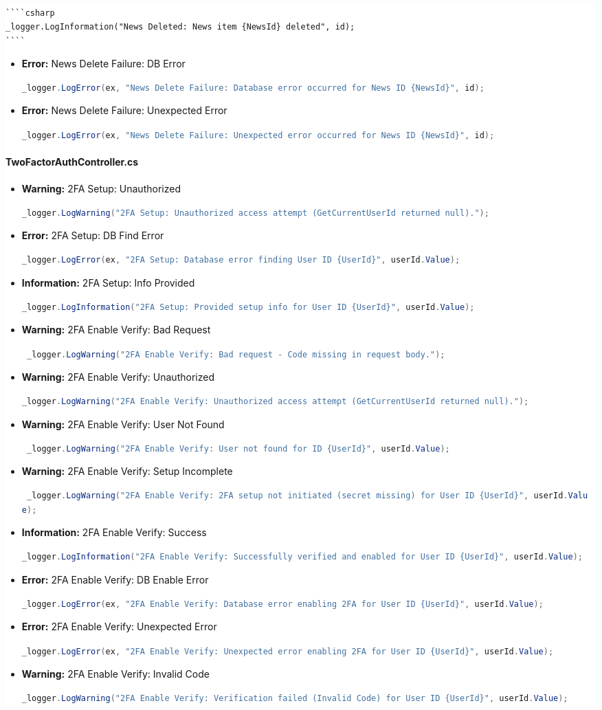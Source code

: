     ````csharp
    _logger.LogInformation("News Deleted: News item {NewsId} deleted", id);
    ````
*   **Error:** News Delete Failure: DB Error
    ````csharp
    _logger.LogError(ex, "News Delete Failure: Database error occurred for News ID {NewsId}", id);
    ````
*   **Error:** News Delete Failure: Unexpected Error
    ````csharp
    _logger.LogError(ex, "News Delete Failure: Unexpected error occurred for News ID {NewsId}", id);
    ````

#### TwoFactorAuthController.cs

*   **Warning:** 2FA Setup: Unauthorized
    ````csharp
    _logger.LogWarning("2FA Setup: Unauthorized access attempt (GetCurrentUserId returned null).");
    ````
*   **Error:** 2FA Setup: DB Find Error
    ````csharp
    _logger.LogError(ex, "2FA Setup: Database error finding User ID {UserId}", userId.Value);
    ````
*   **Information:** 2FA Setup: Info Provided
    ````csharp
    _logger.LogInformation("2FA Setup: Provided setup info for User ID {UserId}", userId.Value);
    ````
*   **Warning:** 2FA Enable Verify: Bad Request
    ````csharp
     _logger.LogWarning("2FA Enable Verify: Bad request - Code missing in request body.");
    ````
*   **Warning:** 2FA Enable Verify: Unauthorized
    ````csharp
    _logger.LogWarning("2FA Enable Verify: Unauthorized access attempt (GetCurrentUserId returned null).");
    ````
*   **Warning:** 2FA Enable Verify: User Not Found
    ````csharp
     _logger.LogWarning("2FA Enable Verify: User not found for ID {UserId}", userId.Value);
    ````
*   **Warning:** 2FA Enable Verify: Setup Incomplete
    ````csharp
     _logger.LogWarning("2FA Enable Verify: 2FA setup not initiated (secret missing) for User ID {UserId}", userId.Value);
    ````
*   **Information:** 2FA Enable Verify: Success
    ````csharp
    _logger.LogInformation("2FA Enable Verify: Successfully verified and enabled for User ID {UserId}", userId.Value);
    ````
*   **Error:** 2FA Enable Verify: DB Enable Error
    ````csharp
    _logger.LogError(ex, "2FA Enable Verify: Database error enabling 2FA for User ID {UserId}", userId.Value);
    ````
*   **Error:** 2FA Enable Verify: Unexpected Error
    ````csharp
    _logger.LogError(ex, "2FA Enable Verify: Unexpected error enabling 2FA for User ID {UserId}", userId.Value);
    ````
*   **Warning:** 2FA Enable Verify: Invalid Code
    ````csharp
    _logger.LogWarning("2FA Enable Verify: Verification failed (Invalid Code) for User ID {UserId}", userId.Value);
    ````